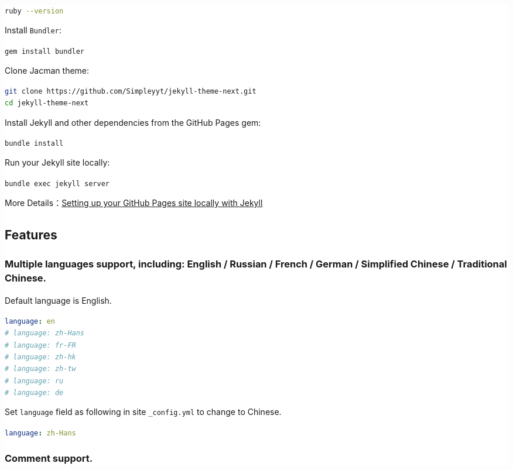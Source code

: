 ```sh
ruby --version
```

Install `Bundler`:

```sh
gem install bundler
```

Clone Jacman theme:

```sh
git clone https://github.com/Simpleyyt/jekyll-theme-next.git
cd jekyll-theme-next
```

Install Jekyll and other dependencies from the GitHub Pages gem:

```sh
bundle install
```

Run your Jekyll site locally:

```sh
bundle exec jekyll server
```

More Details：[Setting up your GitHub Pages site locally with Jekyll](https://help.github.com/articles/setting-up-your-github-pages-site-locally-with-jekyll/)


## Features

### Multiple languages support, including: English / Russian / French / German / Simplified Chinese / Traditional Chinese.

Default language is English.

```yml
language: en
# language: zh-Hans
# language: fr-FR
# language: zh-hk
# language: zh-tw
# language: ru
# language: de
```

Set `language` field as following in site `_config.yml` to change to Chinese.

```yml
language: zh-Hans
```

### Comment support.

